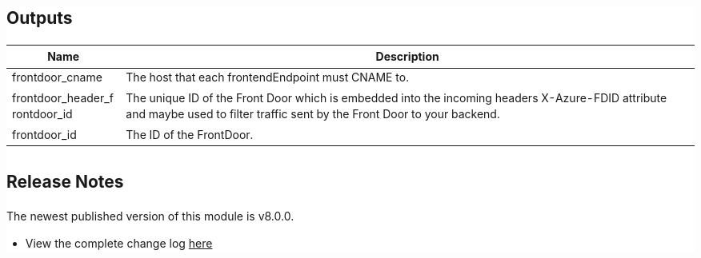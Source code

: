 ## Outputs

| Name | Description |
|------|-------------|
| frontdoor\_cname | The host that each frontendEndpoint must CNAME to. |
| frontdoor\_header\_frontdoor\_id | The unique ID of the Front Door which is embedded into the incoming headers X-Azure-FDID attribute and maybe used to filter traffic sent by the Front Door to your backend. |
| frontdoor\_id | The ID of the FrontDoor. |

## Release Notes

The newest published version of this module is v8.0.0.

- View the complete change log [here](./changelog.md)
